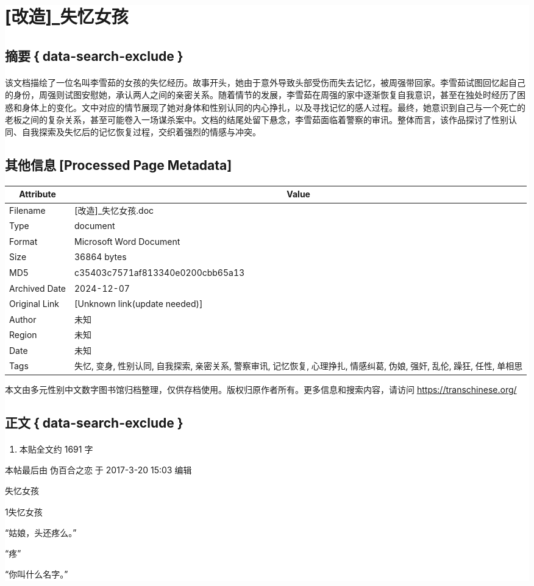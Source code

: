 # [改造]_失忆女孩



## 摘要  { data-search-exclude }


该文档描绘了一位名叫李雪茹的女孩的失忆经历。故事开头，她由于意外导致头部受伤而失去记忆，被周强带回家。李雪茹试图回忆起自己的身份，周强则试图安慰她，承认两人之间的亲密关系。随着情节的发展，李雪茹在周强的家中逐渐恢复自我意识，甚至在独处时经历了困惑和身体上的变化。文中对应的情节展现了她对身体和性别认同的内心挣扎，以及寻找记忆的感人过程。最终，她意识到自己与一个死亡的老板之间的复杂关系，甚至可能卷入一场谋杀案中。文档的结尾处留下悬念，李雪茹面临着警察的审讯。整体而言，该作品探讨了性别认同、自我探索及失忆后的记忆恢复过程，交织着强烈的情感与冲突。



## 其他信息 [Processed Page Metadata]

| Attribute       | Value                                  |
|-----------------|----------------------------------------|
| Filename        | [改造]_失忆女孩.doc                             |
| Type            | document                                 |
| Format          | Microsoft Word Document                               |
| Size            | 36864 bytes                           |
| MD5             | c35403c7571af813340e0200cbb65a13                                  |
| Archived Date   | 2024-12-07                             |
| Original Link   | [Unknown link(update needed)]                         |
| Author          | 未知                               |
| Region          | 未知                               |
| Date            | 未知                                 |
| Tags            | 失忆, 变身, 性别认同, 自我探索, 亲密关系, 警察审讯, 记忆恢复, 心理挣扎, 情感纠葛, 伪娘, 强奸, 乱伦, 躁狂, 任性, 单相思                                 |

本文由多元性别中文数字图书馆归档整理，仅供存档使用。版权归原作者所有。更多信息和搜索内容，请访问 <https://transchinese.org/>


## 正文 { data-search-exclude }


1. 本贴全文约 1691 字

本帖最后由 伪百合之恋 于 2017-3-20 15:03 编辑

失忆女孩

1失忆女孩

“姑娘，头还疼么。”

“疼”

“你叫什么名字。”
